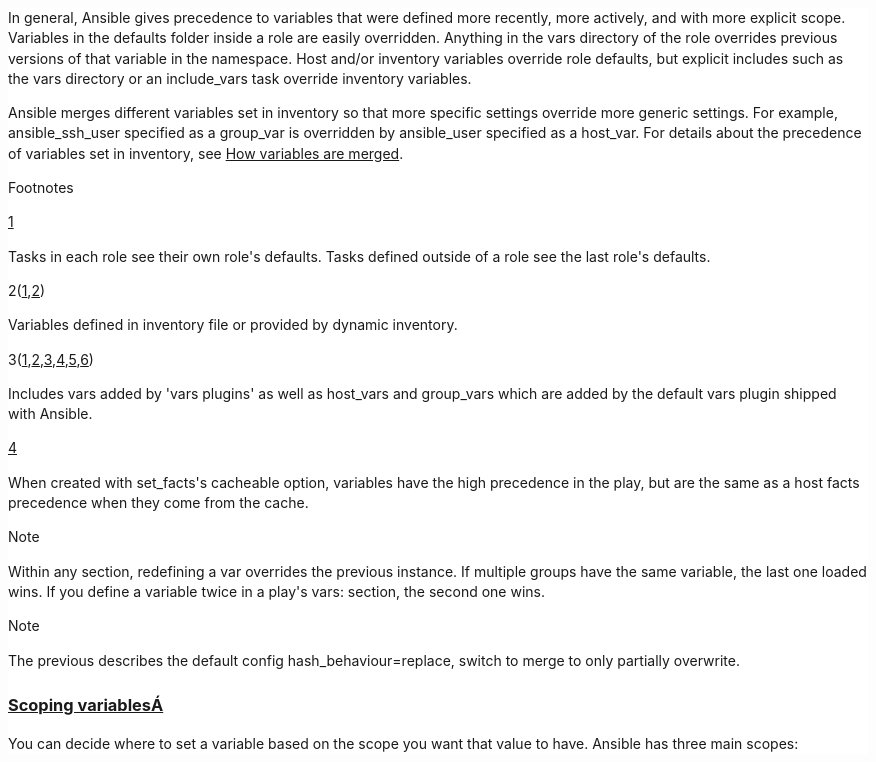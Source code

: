 In general, Ansible gives precedence to variables that were defined more recently, more actively, and with more explicit scope. Variables in the defaults folder inside a role are easily overridden. Anything in the vars directory of the role overrides previous versions of that variable in the namespace. Host and/or inventory variables override role defaults, but explicit includes such as the vars directory or an include_vars task override inventory variables.

Ansible merges different variables set in inventory so that more specific settings override more generic settings. For example, ansible_ssh_user specified as a group_var is overridden by ansible_user specified as a host_var. For details about the precedence of variables set in inventory, see [How variables are merged](https://docs.ansible.com/ansible/latest/inventory_guide/intro_inventory.html#how-we-merge).

Footnotes

[1](https://docs.ansible.com/ansible/latest/playbook_guide/playbooks_variables.html#id4)

Tasks in each role see their own role's defaults. Tasks defined outside of a role see the last role's defaults.

2([1](https://docs.ansible.com/ansible/latest/playbook_guide/playbooks_variables.html#id5),[2](https://docs.ansible.com/ansible/latest/playbook_guide/playbooks_variables.html#id10))

Variables defined in inventory file or provided by dynamic inventory.

3([1](https://docs.ansible.com/ansible/latest/playbook_guide/playbooks_variables.html#id6),[2](https://docs.ansible.com/ansible/latest/playbook_guide/playbooks_variables.html#id7),[3](https://docs.ansible.com/ansible/latest/playbook_guide/playbooks_variables.html#id8),[4](https://docs.ansible.com/ansible/latest/playbook_guide/playbooks_variables.html#id9),[5](https://docs.ansible.com/ansible/latest/playbook_guide/playbooks_variables.html#id11),[6](https://docs.ansible.com/ansible/latest/playbook_guide/playbooks_variables.html#id12))

Includes vars added by 'vars plugins' as well as host_vars and group_vars which are added by the default vars plugin shipped with Ansible.

[4](https://docs.ansible.com/ansible/latest/playbook_guide/playbooks_variables.html#id13)

When created with set_facts's cacheable option, variables have the high precedence in the play, but are the same as a host facts precedence when they come from the cache.

Note

Within any section, redefining a var overrides the previous instance. If multiple groups have the same variable, the last one loaded wins. If you define a variable twice in a play's vars: section, the second one wins.

Note

The previous describes the default config hash_behaviour=replace, switch to merge to only partially overwrite.

### [Scoping variables](https://docs.ansible.com/ansible/latest/playbook_guide/playbooks_variables.html#id43)[Á](https://docs.ansible.com/ansible/latest/playbook_guide/playbooks_variables.html#scoping-variables)

You can decide where to set a variable based on the scope you want that value to have. Ansible has three main scopes:
